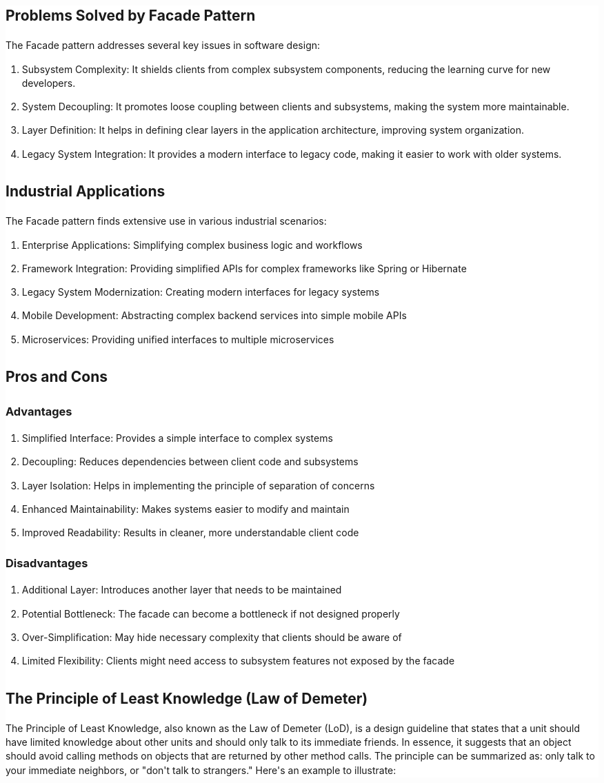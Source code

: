 ## Problems Solved by Facade Pattern

The Facade pattern addresses several key issues in software design:

1. Subsystem Complexity: It shields clients from complex subsystem components, reducing the learning curve for new developers.

2. System Decoupling: It promotes loose coupling between clients and subsystems, making the system more maintainable.

3. Layer Definition: It helps in defining clear layers in the application architecture, improving system organization.

4. Legacy System Integration: It provides a modern interface to legacy code, making it easier to work with older systems.

## Industrial Applications

The Facade pattern finds extensive use in various industrial scenarios:

1. Enterprise Applications: Simplifying complex business logic and workflows

2. Framework Integration: Providing simplified APIs for complex frameworks like Spring or Hibernate

3. Legacy System Modernization: Creating modern interfaces for legacy systems

4. Mobile Development: Abstracting complex backend services into simple mobile APIs

5. Microservices: Providing unified interfaces to multiple microservices

## Pros and Cons

### Advantages

1. Simplified Interface: Provides a simple interface to complex systems

2. Decoupling: Reduces dependencies between client code and subsystems

3. Layer Isolation: Helps in implementing the principle of separation of concerns

4. Enhanced Maintainability: Makes systems easier to modify and maintain

5. Improved Readability: Results in cleaner, more understandable client code

### Disadvantages

1. Additional Layer: Introduces another layer that needs to be maintained

2. Potential Bottleneck: The facade can become a bottleneck if not designed properly

3. Over-Simplification: May hide necessary complexity that clients should be aware of

4. Limited Flexibility: Clients might need access to subsystem features not exposed by the facade

## The Principle of Least Knowledge (Law of Demeter)

The Principle of Least Knowledge, also known as the Law of Demeter (LoD), is a design guideline that states that a unit should have limited knowledge about other units and should only talk to its immediate friends. In essence, it suggests that an object should avoid calling methods on objects that are returned by other method calls.
The principle can be summarized as: only talk to your immediate neighbors, or "don't talk to strangers."
Here's an example to illustrate:
